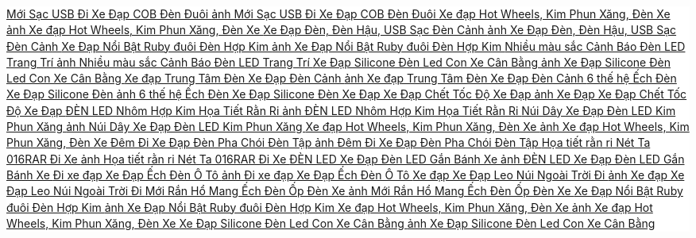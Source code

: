 [Mới Sạc USB Đi Xe Đạp COB Đèn Đuôi ](https://xasaxa.com/v1/pd/den-va-phan-quang-xe-dap-moi-sac-usb-di-xe-dap-cob-den-duoi/3172)[ảnh Mới Sạc USB Đi Xe Đạp COB Đèn Đuôi ](https://xasaxa.com/v1/storage/den-va-phan-quang-xe-dap/moi-sac-usb-di-xe-dap-cob-den-duoi.jpg) [Xe đạp Hot Wheels, Kim Phun Xăng, Đèn Xe ](https://xasaxa.com/v1/pd/den-va-phan-quang-xe-dap-xe-dap-hot-wheels-kim-phun-xang-den-xe/3171)[ảnh Xe đạp Hot Wheels, Kim Phun Xăng, Đèn Xe ](https://xasaxa.com/v1/storage/den-va-phan-quang-xe-dap/xEBc_xe-dap-hot-wheels-kim-phun-xang-den-xe.jpg) [Xe Đạp Đèn, Đèn Hậu, USB Sạc Đèn Cảnh ](https://xasaxa.com/v1/pd/den-va-phan-quang-xe-dap-xe-dap-den-den-hau-usb-sac-den-canh/3170)[ảnh Xe Đạp Đèn, Đèn Hậu, USB Sạc Đèn Cảnh ](https://xasaxa.com/v1/storage/den-va-phan-quang-xe-dap/xe-dap-den-den-hau-usb-sac-den-canh.jpg) [Xe Đạp Nổi Bật Ruby đuôi Đèn Hợp Kim ](https://xasaxa.com/v1/pd/den-va-phan-quang-xe-dap-xe-dap-noi-bat-ruby-duoi-den-hop-kim/3169)[ảnh Xe Đạp Nổi Bật Ruby đuôi Đèn Hợp Kim ](https://xasaxa.com/v1/storage/den-va-phan-quang-xe-dap/U2mn_xe-dap-noi-bat-ruby-duoi-den-hop-kim.jpg) [Nhiều màu sắc Cảnh Báo Đèn LED Trang Trí ](https://xasaxa.com/v1/pd/den-va-phan-quang-xe-dap-nhieu-mau-sac-canh-bao-den-led-trang-tri/3168)[ảnh Nhiều màu sắc Cảnh Báo Đèn LED Trang Trí ](https://xasaxa.com/v1/storage/den-va-phan-quang-xe-dap/nhieu-mau-sac-canh-bao-den-led-trang-tri.jpg) [Xe Đạp Silicone Đèn Led Con Xe Cân Bằng ](https://xasaxa.com/v1/pd/den-va-phan-quang-xe-dap-xe-dap-silicone-den-led-con-xe-can-bang/3167)[ảnh Xe Đạp Silicone Đèn Led Con Xe Cân Bằng ](https://xasaxa.com/v1/storage/den-va-phan-quang-xe-dap/1vma_xe-dap-silicone-den-led-con-xe-can-bang.jpg) [Xe đạp Trung Tâm Đèn Xe Đạp Đèn Cảnh ](https://xasaxa.com/v1/pd/den-va-phan-quang-xe-dap-xe-dap-trung-tam-den-xe-dap-den-canh/3166)[ảnh Xe đạp Trung Tâm Đèn Xe Đạp Đèn Cảnh ](https://xasaxa.com/v1/storage/den-va-phan-quang-xe-dap/xe-dap-trung-tam-den-xe-dap-den-canh.jpg) [6 thế hệ Ếch Đèn Xe Đạp Silicone Đèn ](https://xasaxa.com/v1/pd/den-va-phan-quang-xe-dap-6-the-he-ech-den-xe-dap-silicone-den/3165)[ảnh 6 thế hệ Ếch Đèn Xe Đạp Silicone Đèn ](https://xasaxa.com/v1/storage/den-va-phan-quang-xe-dap/6-the-he-ech-den-xe-dap-silicone-den.jpg) [Xe Đạp Xe Đạp Chết Tốc Độ Xe Đạp ](https://xasaxa.com/v1/pd/den-va-phan-quang-xe-dap-xe-dap-xe-dap-chet-toc-do-xe-dap/3164)[ảnh Xe Đạp Xe Đạp Chết Tốc Độ Xe Đạp ](https://xasaxa.com/v1/storage/den-va-phan-quang-xe-dap/VQCi_xe-dap-xe-dap-chet-toc-do-xe-dap.jpg) [ĐÈN LED Nhôm Hợp Kim Họa Tiết Rằn Ri ](https://xasaxa.com/v1/pd/den-va-phan-quang-xe-dap-den-led-nhom-hop-kim-hoa-tiet-ran-ri/3163)[ảnh ĐÈN LED Nhôm Hợp Kim Họa Tiết Rằn Ri ](https://xasaxa.com/v1/storage/den-va-phan-quang-xe-dap/2Bqy_den-led-nhom-hop-kim-hoa-tiet-ran-ri.jpg) [Núi Dây Xe Đạp Đèn LED Kim Phun Xăng ](https://xasaxa.com/v1/pd/den-va-phan-quang-xe-dap-nui-day-xe-dap-den-led-kim-phun-xang/3162)[ảnh Núi Dây Xe Đạp Đèn LED Kim Phun Xăng ](https://xasaxa.com/v1/storage/den-va-phan-quang-xe-dap/nui-day-xe-dap-den-led-kim-phun-xang.jpg) [Xe đạp Hot Wheels, Kim Phun Xăng, Đèn Xe ](https://xasaxa.com/v1/pd/den-va-phan-quang-xe-dap-xe-dap-hot-wheels-kim-phun-xang-den-xe/3161)[ảnh Xe đạp Hot Wheels, Kim Phun Xăng, Đèn Xe ](https://xasaxa.com/v1/storage/den-va-phan-quang-xe-dap/XXnJ_xe-dap-hot-wheels-kim-phun-xang-den-xe.jpg) [Đêm Đi Xe Đạp Đèn Pha Chói Đèn Tập ](https://xasaxa.com/v1/pd/den-va-phan-quang-xe-dap-dem-di-xe-dap-den-pha-choi-den-tap/3160)[ảnh Đêm Đi Xe Đạp Đèn Pha Chói Đèn Tập ](https://xasaxa.com/v1/storage/den-va-phan-quang-xe-dap/dem-di-xe-dap-den-pha-choi-den-tap.jpg) [Họa tiết rằn ri Nét Ta 016RAR Đi Xe ](https://xasaxa.com/v1/pd/den-va-phan-quang-xe-dap-hoa-tiet-ran-ri-net-ta-016rar-di-xe/3159)[ảnh Họa tiết rằn ri Nét Ta 016RAR Đi Xe ](https://xasaxa.com/v1/storage/den-va-phan-quang-xe-dap/mENy_hoa-tiet-ran-ri-net-ta-016rar-di-xe.jpg) [ĐÈN LED Xe Đạp Đèn LED Gắn Bánh Xe ](https://xasaxa.com/v1/pd/den-va-phan-quang-xe-dap-den-led-xe-dap-den-led-gan-banh-xe/3158)[ảnh ĐÈN LED Xe Đạp Đèn LED Gắn Bánh Xe ](https://xasaxa.com/v1/storage/den-va-phan-quang-xe-dap/den-led-xe-dap-den-led-gan-banh-xe.jpg) [Đi xe đạp Xe Đạp Ếch Đèn Ô Tô ](https://xasaxa.com/v1/pd/den-va-phan-quang-xe-dap-di-xe-dap-xe-dap-ech-den-o-to/3157)[ảnh Đi xe đạp Xe Đạp Ếch Đèn Ô Tô ](https://xasaxa.com/v1/storage/den-va-phan-quang-xe-dap/di-xe-dap-xe-dap-ech-den-o-to.jpg) [Xe đạp Xe Đạp Leo Núi Ngoài Trời Đi ](https://xasaxa.com/v1/pd/den-va-phan-quang-xe-dap-xe-dap-xe-dap-leo-nui-ngoai-troi-di/3156)[ảnh Xe đạp Xe Đạp Leo Núi Ngoài Trời Đi ](https://xasaxa.com/v1/storage/den-va-phan-quang-xe-dap/xe-dap-xe-dap-leo-nui-ngoai-troi-di.jpg) [Mới Rắn Hổ Mang Ếch Đèn Ốp Đèn Xe ](https://xasaxa.com/v1/pd/den-va-phan-quang-xe-dap-moi-ran-ho-mang-ech-den-op-den-xe/3155)[ảnh Mới Rắn Hổ Mang Ếch Đèn Ốp Đèn Xe ](https://xasaxa.com/v1/storage/den-va-phan-quang-xe-dap/j19P_moi-ran-ho-mang-ech-den-op-den-xe.jpg) [Xe Đạp Nổi Bật Ruby đuôi Đèn Hợp Kim ](https://xasaxa.com/v1/pd/den-va-phan-quang-xe-dap-xe-dap-noi-bat-ruby-duoi-den-hop-kim/3154)[ảnh Xe Đạp Nổi Bật Ruby đuôi Đèn Hợp Kim ](https://xasaxa.com/v1/storage/den-va-phan-quang-xe-dap/cC38_xe-dap-noi-bat-ruby-duoi-den-hop-kim.jpg) [Xe đạp Hot Wheels, Kim Phun Xăng, Đèn Xe ](https://xasaxa.com/v1/pd/den-va-phan-quang-xe-dap-xe-dap-hot-wheels-kim-phun-xang-den-xe/3153)[ảnh Xe đạp Hot Wheels, Kim Phun Xăng, Đèn Xe ](https://xasaxa.com/v1/storage/den-va-phan-quang-xe-dap/hrF3_xe-dap-hot-wheels-kim-phun-xang-den-xe.jpg) [Xe Đạp Silicone Đèn Led Con Xe Cân Bằng ](https://xasaxa.com/v1/pd/den-va-phan-quang-xe-dap-xe-dap-silicone-den-led-con-xe-can-bang/3152)[ảnh Xe Đạp Silicone Đèn Led Con Xe Cân Bằng ](https://xasaxa.com/v1/storage/den-va-phan-quang-xe-dap/2yEP_xe-dap-silicone-den-led-con-xe-can-bang.jpg)